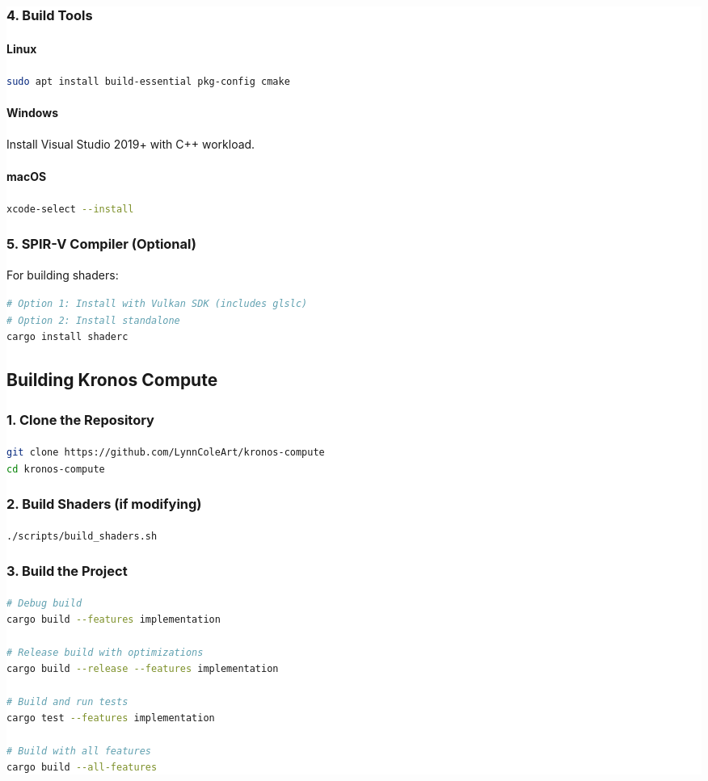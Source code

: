 ### 4. Build Tools

#### Linux
```bash
sudo apt install build-essential pkg-config cmake
```

#### Windows
Install Visual Studio 2019+ with C++ workload.

#### macOS
```bash
xcode-select --install
```

### 5. SPIR-V Compiler (Optional)
For building shaders:

```bash
# Option 1: Install with Vulkan SDK (includes glslc)
# Option 2: Install standalone
cargo install shaderc
```

## Building Kronos Compute

### 1. Clone the Repository
```bash
git clone https://github.com/LynnColeArt/kronos-compute
cd kronos-compute
```

### 2. Build Shaders (if modifying)
```bash
./scripts/build_shaders.sh
```

### 3. Build the Project
```bash
# Debug build
cargo build --features implementation

# Release build with optimizations
cargo build --release --features implementation

# Build and run tests
cargo test --features implementation

# Build with all features
cargo build --all-features
```
